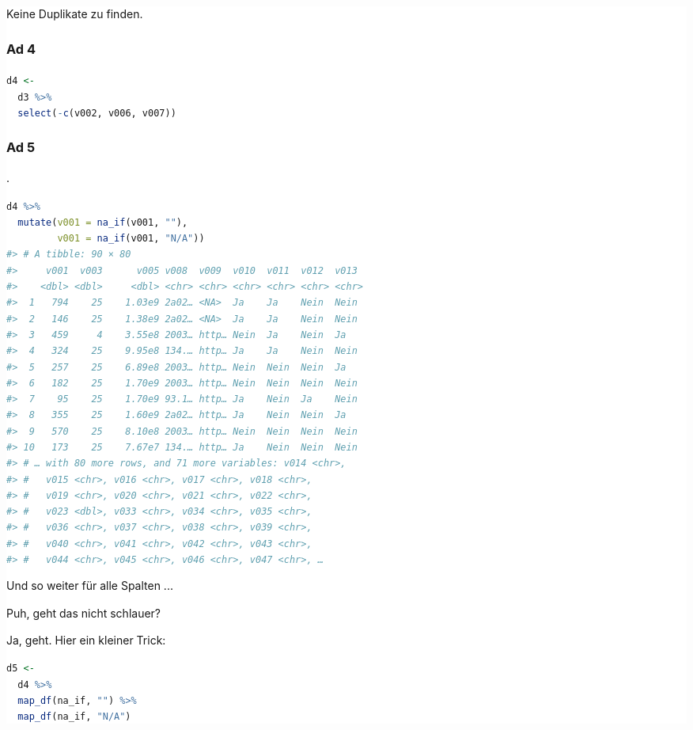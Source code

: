 
Keine Duplikate zu finden.


### Ad 4

```r
d4 <-
  d3 %>% 
  select(-c(v002, v006, v007))
```



### Ad 5
.

```r
d4 %>% 
  mutate(v001 = na_if(v001, ""),
         v001 = na_if(v001, "N/A"))
#> # A tibble: 90 × 80
#>     v001  v003      v005 v008  v009  v010  v011  v012  v013 
#>    <dbl> <dbl>     <dbl> <chr> <chr> <chr> <chr> <chr> <chr>
#>  1   794    25    1.03e9 2a02… <NA>  Ja    Ja    Nein  Nein 
#>  2   146    25    1.38e9 2a02… <NA>  Ja    Ja    Nein  Nein 
#>  3   459     4    3.55e8 2003… http… Nein  Ja    Nein  Ja   
#>  4   324    25    9.95e8 134.… http… Ja    Ja    Nein  Nein 
#>  5   257    25    6.89e8 2003… http… Nein  Nein  Nein  Ja   
#>  6   182    25    1.70e9 2003… http… Nein  Nein  Nein  Nein 
#>  7    95    25    1.70e9 93.1… http… Ja    Nein  Ja    Nein 
#>  8   355    25    1.60e9 2a02… http… Ja    Nein  Nein  Ja   
#>  9   570    25    8.10e8 2003… http… Nein  Nein  Nein  Nein 
#> 10   173    25    7.67e7 134.… http… Ja    Nein  Nein  Nein 
#> # … with 80 more rows, and 71 more variables: v014 <chr>,
#> #   v015 <chr>, v016 <chr>, v017 <chr>, v018 <chr>,
#> #   v019 <chr>, v020 <chr>, v021 <chr>, v022 <chr>,
#> #   v023 <dbl>, v033 <chr>, v034 <chr>, v035 <chr>,
#> #   v036 <chr>, v037 <chr>, v038 <chr>, v039 <chr>,
#> #   v040 <chr>, v041 <chr>, v042 <chr>, v043 <chr>,
#> #   v044 <chr>, v045 <chr>, v046 <chr>, v047 <chr>, …
```

Und so weiter für alle Spalten ...

Puh, geht das nicht schlauer?

Ja, geht. Hier ein kleiner Trick:



```r
d5 <-
  d4 %>% 
  map_df(na_if, "") %>% 
  map_df(na_if, "N/A")
```
